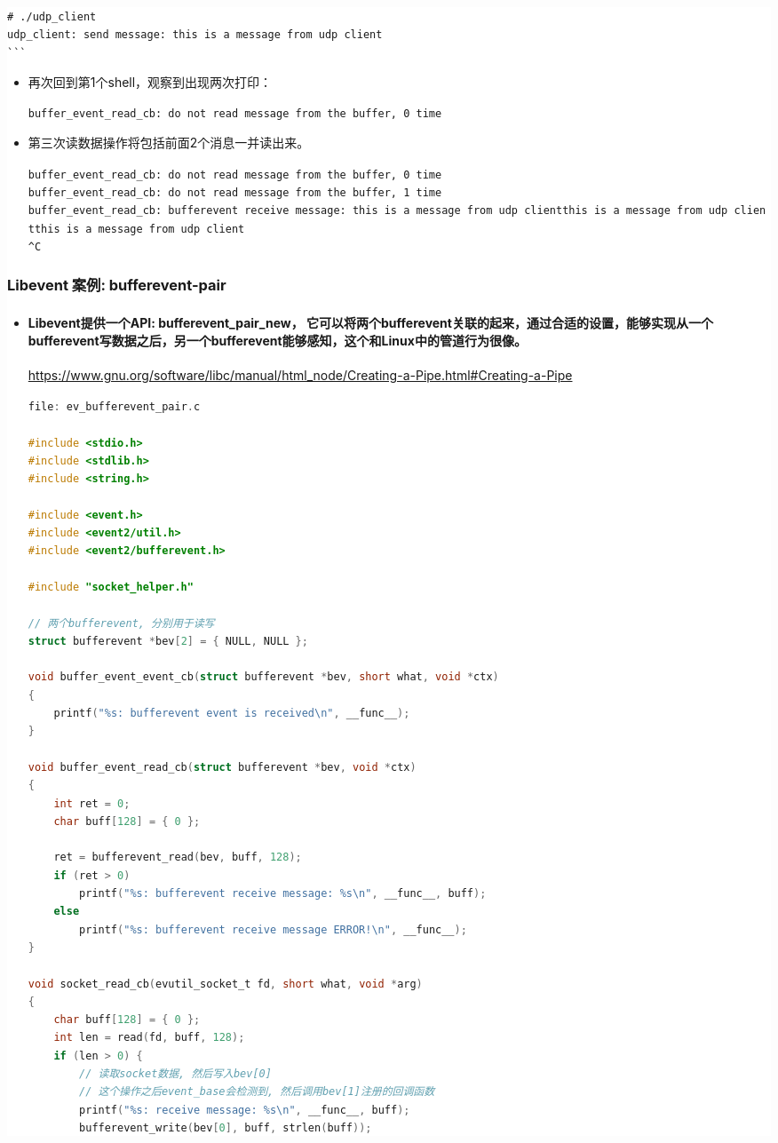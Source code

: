     # ./udp_client 
    udp_client: send message: this is a message from udp client
    ```
  - 再次回到第1个shell，观察到出现两次打印：
    ```
    buffer_event_read_cb: do not read message from the buffer, 0 time
    ```
  - 第三次读数据操作将包括前面2个消息一并读出来。
    ```bash
    buffer_event_read_cb: do not read message from the buffer, 0 time
    buffer_event_read_cb: do not read message from the buffer, 1 time
    buffer_event_read_cb: bufferevent receive message: this is a message from udp clientthis is a message from udp clientthis is a message from udp client
    ^C
    ```

### Libevent 案例: bufferevent-pair
- #### Libevent提供一个API: bufferevent_pair_new， 它可以将两个bufferevent关联的起来，通过合适的设置，能够实现从一个bufferevent写数据之后，另一个bufferevent能够感知，这个和Linux中的管道行为很像。
  https://www.gnu.org/software/libc/manual/html_node/Creating-a-Pipe.html#Creating-a-Pipe
  ```C
  file: ev_bufferevent_pair.c
  
  #include <stdio.h>
  #include <stdlib.h>
  #include <string.h>
  
  #include <event.h>
  #include <event2/util.h>
  #include <event2/bufferevent.h>
  
  #include "socket_helper.h"
  
  // 两个bufferevent, 分别用于读写
  struct bufferevent *bev[2] = { NULL, NULL };
  
  void buffer_event_event_cb(struct bufferevent *bev, short what, void *ctx)
  {
      printf("%s: bufferevent event is received\n", __func__);
  }
  
  void buffer_event_read_cb(struct bufferevent *bev, void *ctx)
  {
      int ret = 0;
      char buff[128] = { 0 };
  
      ret = bufferevent_read(bev, buff, 128);
      if (ret > 0)
          printf("%s: bufferevent receive message: %s\n", __func__, buff);
      else
          printf("%s: bufferevent receive message ERROR!\n", __func__);
  }
  
  void socket_read_cb(evutil_socket_t fd, short what, void *arg)
  {
      char buff[128] = { 0 };
      int len = read(fd, buff, 128);
      if (len > 0) {
          // 读取socket数据, 然后写入bev[0]
          // 这个操作之后event_base会检测到, 然后调用bev[1]注册的回调函数
          printf("%s: receive message: %s\n", __func__, buff);
          bufferevent_write(bev[0], buff, strlen(buff));
  ```